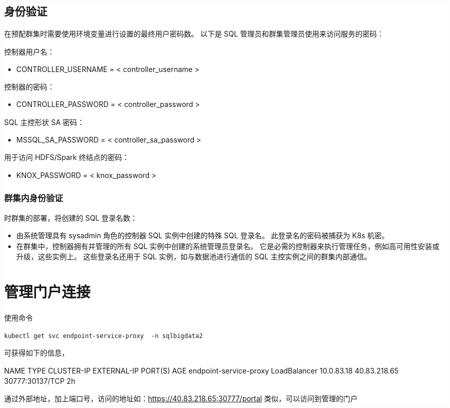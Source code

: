 ## 身份验证

在预配群集时需要使用环境变量进行设置的最终用户密码数。 以下是 SQL 管理员和群集管理员使用来访问服务的密码：

 控制器用户名：

- CONTROLLER_USERNAME = < controller_username >

控制器的密码：

- CONTROLLER_PASSWORD = < controller_password >

SQL 主控形状 SA 密码：

- MSSQL_SA_PASSWORD = < controller_sa_password > 

用于访问 HDFS/Spark 终结点的密码：

- KNOX_PASSWORD = < knox_password > 

### 群集内身份验证 

时群集的部署，将创建的 SQL 登录名数：

- 由系统管理具有 sysadmin 角色的控制器 SQL 实例中创建的特殊 SQL 登录名。 此登录名的密码被捕获为 K8s 机密。
- 在群集中，控制器拥有并管理的所有 SQL 实例中创建的系统管理员登录名。 它是必需的控制器来执行管理任务，例如高可用性安装或升级，这些实例上。 这些登录名还用于 SQL 实例，如与数据池进行通信的 SQL 主控实例之间的群集内部通信。

# 管理门户连接

使用命令

```
kubectl get svc endpoint-service-proxy  -n sqlbigdata2
```

可获得如下的信息，

NAME                     TYPE           CLUSTER-IP   EXTERNAL-IP    PORT(S)           AGE
endpoint-service-proxy   LoadBalancer   10.0.83.18   40.83.218.65   30777:30137/TCP   2h

通过外部地址，加上端口号，访问的地址如：https://40.83.218.65:30777/portal  类似，可以访问到管理的门户
